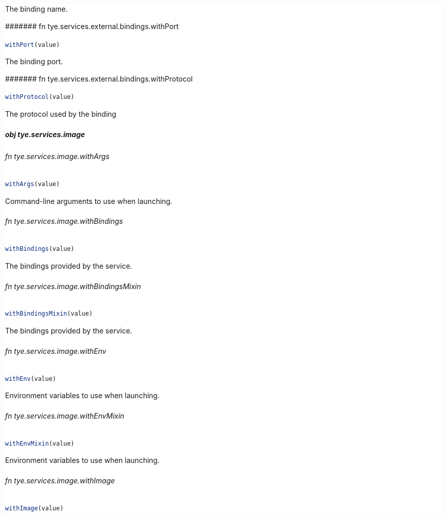 The binding name.

####### fn tye.services.external.bindings.withPort

```ts
withPort(value)
```

The binding port.

####### fn tye.services.external.bindings.withProtocol

```ts
withProtocol(value)
```

The protocol used by the binding

##### obj tye.services.image


###### fn tye.services.image.withArgs

```ts
withArgs(value)
```

Command-line arguments to use when launching.

###### fn tye.services.image.withBindings

```ts
withBindings(value)
```

The bindings provided by the service.

###### fn tye.services.image.withBindingsMixin

```ts
withBindingsMixin(value)
```

The bindings provided by the service.

###### fn tye.services.image.withEnv

```ts
withEnv(value)
```

Environment variables to use when launching.

###### fn tye.services.image.withEnvMixin

```ts
withEnvMixin(value)
```

Environment variables to use when launching.

###### fn tye.services.image.withImage

```ts
withImage(value)
```
